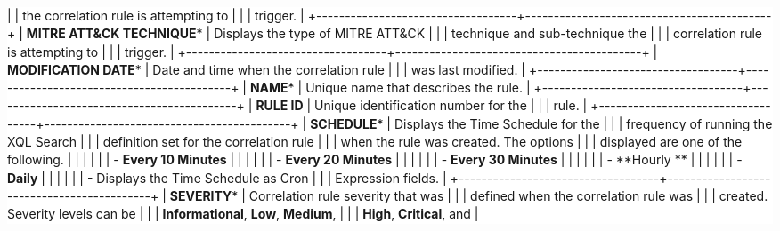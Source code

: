 |                                   | the correlation rule is attempting to     |
|                                   | trigger.                                  |
+-----------------------------------+-------------------------------------------+
| **MITRE ATT&CK TECHNIQUE**\*      | Displays the type of MITRE ATT&CK         |
|                                   | technique and sub-technique the           |
|                                   | correlation rule is attempting to         |
|                                   | trigger.                                  |
+-----------------------------------+-------------------------------------------+
| **MODIFICATION DATE**\*           | Date and time when the correlation rule   |
|                                   | was last modified.                        |
+-----------------------------------+-------------------------------------------+
| **NAME**\*                        | Unique name that describes the rule.      |
+-----------------------------------+-------------------------------------------+
| **RULE ID**                       | Unique identification number for the      |
|                                   | rule.                                     |
+-----------------------------------+-------------------------------------------+
| **SCHEDULE**\*                    | Displays the Time Schedule for the        |
|                                   | frequency of running the XQL Search       |
|                                   | definition set for the correlation rule   |
|                                   | when the rule was created. The options    |
|                                   | displayed are one of the following.       |
|                                   |                                           |
|                                   | - **Every 10 Minutes**                    |
|                                   |                                           |
|                                   | - **Every 20 Minutes**                    |
|                                   |                                           |
|                                   | - **Every 30 Minutes**                    |
|                                   |                                           |
|                                   | - **Hourly **                             |
|                                   |                                           |
|                                   | - **Daily**                               |
|                                   |                                           |
|                                   | - Displays the Time Schedule as Cron      |
|                                   |   Expression fields.                      |
+-----------------------------------+-------------------------------------------+
| **SEVERITY**\*                    | Correlation rule severity that was        |
|                                   | defined when the correlation rule was     |
|                                   | created. Severity levels can be           |
|                                   | **Informational**, **Low**, **Medium**,   |
|                                   | **High**, **Critical**, and               |